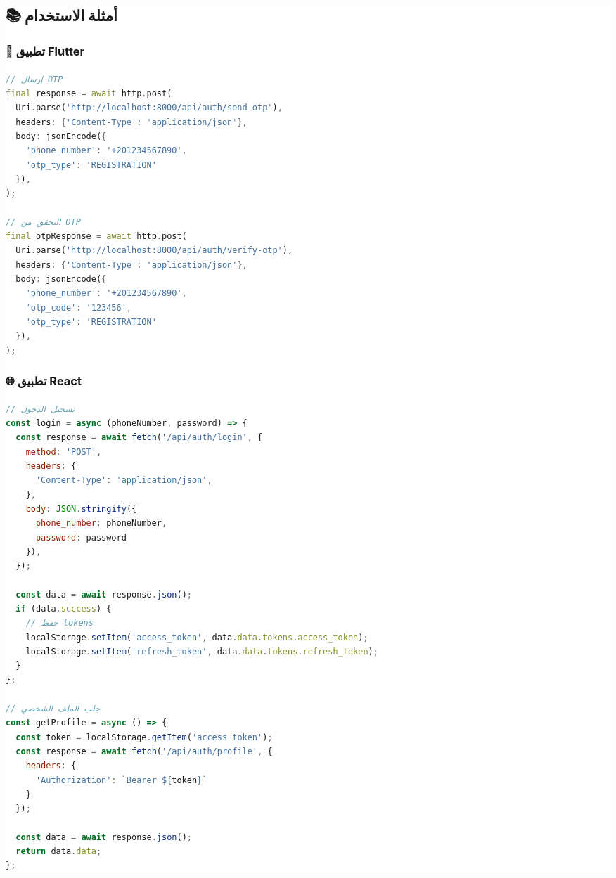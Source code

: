 ## 📚 **أمثلة الاستخدام**

### **📱 تطبيق Flutter**
```dart
// إرسال OTP
final response = await http.post(
  Uri.parse('http://localhost:8000/api/auth/send-otp'),
  headers: {'Content-Type': 'application/json'},
  body: jsonEncode({
    'phone_number': '+201234567890',
    'otp_type': 'REGISTRATION'
  }),
);

// التحقق من OTP
final otpResponse = await http.post(
  Uri.parse('http://localhost:8000/api/auth/verify-otp'),
  headers: {'Content-Type': 'application/json'},
  body: jsonEncode({
    'phone_number': '+201234567890',
    'otp_code': '123456',
    'otp_type': 'REGISTRATION'
  }),
);
```

### **🌐 تطبيق React**
```javascript
// تسجيل الدخول
const login = async (phoneNumber, password) => {
  const response = await fetch('/api/auth/login', {
    method: 'POST',
    headers: {
      'Content-Type': 'application/json',
    },
    body: JSON.stringify({
      phone_number: phoneNumber,
      password: password
    }),
  });
  
  const data = await response.json();
  if (data.success) {
    // حفظ tokens
    localStorage.setItem('access_token', data.data.tokens.access_token);
    localStorage.setItem('refresh_token', data.data.tokens.refresh_token);
  }
};

// جلب الملف الشخصي
const getProfile = async () => {
  const token = localStorage.getItem('access_token');
  const response = await fetch('/api/auth/profile', {
    headers: {
      'Authorization': `Bearer ${token}`
    }
  });
  
  const data = await response.json();
  return data.data;
};
```
